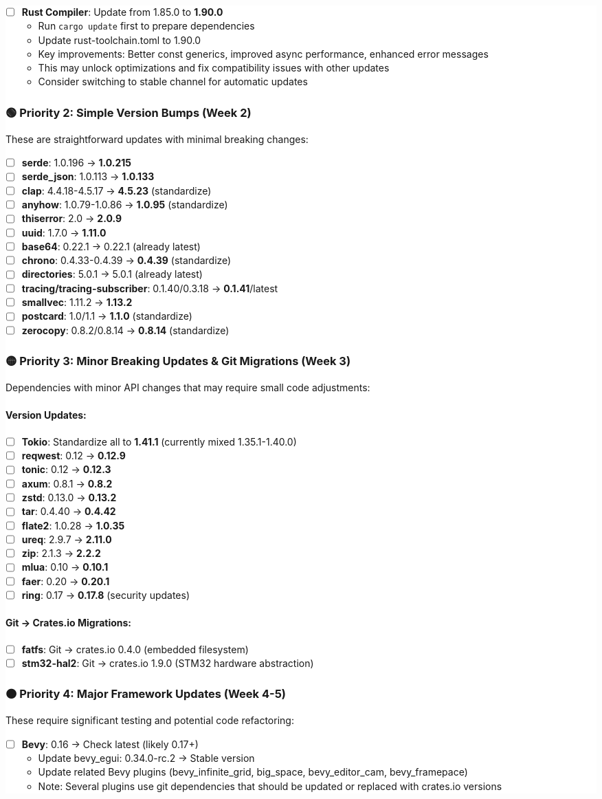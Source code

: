 - [ ] **Rust Compiler**: Update from 1.85.0 to **1.90.0**
  - Run `cargo update` first to prepare dependencies
  - Update rust-toolchain.toml to 1.90.0
  - Key improvements: Better const generics, improved async performance, enhanced error messages
  - This may unlock optimizations and fix compatibility issues with other updates
  - Consider switching to stable channel for automatic updates

### 🟢 Priority 2: Simple Version Bumps (Week 2)
These are straightforward updates with minimal breaking changes:

- [ ] **serde**: 1.0.196 → **1.0.215**
- [ ] **serde_json**: 1.0.113 → **1.0.133**
- [ ] **clap**: 4.4.18-4.5.17 → **4.5.23** (standardize)
- [ ] **anyhow**: 1.0.79-1.0.86 → **1.0.95** (standardize)
- [ ] **thiserror**: 2.0 → **2.0.9**
- [ ] **uuid**: 1.7.0 → **1.11.0**
- [ ] **base64**: 0.22.1 → 0.22.1 (already latest)
- [ ] **chrono**: 0.4.33-0.4.39 → **0.4.39** (standardize)
- [ ] **directories**: 5.0.1 → 5.0.1 (already latest)
- [ ] **tracing/tracing-subscriber**: 0.1.40/0.3.18 → **0.1.41**/latest
- [ ] **smallvec**: 1.11.2 → **1.13.2**
- [ ] **postcard**: 1.0/1.1 → **1.1.0** (standardize)
- [ ] **zerocopy**: 0.8.2/0.8.14 → **0.8.14** (standardize)

### 🟡 Priority 3: Minor Breaking Updates & Git Migrations (Week 3)
Dependencies with minor API changes that may require small code adjustments:

#### Version Updates:
- [ ] **Tokio**: Standardize all to **1.41.1** (currently mixed 1.35.1-1.40.0)
- [ ] **reqwest**: 0.12 → **0.12.9**
- [ ] **tonic**: 0.12 → **0.12.3**
- [ ] **axum**: 0.8.1 → **0.8.2**
- [ ] **zstd**: 0.13.0 → **0.13.2**
- [ ] **tar**: 0.4.40 → **0.4.42**
- [ ] **flate2**: 1.0.28 → **1.0.35**
- [ ] **ureq**: 2.9.7 → **2.11.0**
- [ ] **zip**: 2.1.3 → **2.2.2**
- [ ] **mlua**: 0.10 → **0.10.1**
- [ ] **faer**: 0.20 → **0.20.1**
- [ ] **ring**: 0.17 → **0.17.8** (security updates)

#### Git → Crates.io Migrations:
- [ ] **fatfs**: Git → crates.io 0.4.0 (embedded filesystem)
- [ ] **stm32-hal2**: Git → crates.io 1.9.0 (STM32 hardware abstraction)

### 🟠 Priority 4: Major Framework Updates (Week 4-5)
These require significant testing and potential code refactoring:

- [ ] **Bevy**: 0.16 → Check latest (likely 0.17+)
  - Update bevy_egui: 0.34.0-rc.2 → Stable version
  - Update related Bevy plugins (bevy_infinite_grid, big_space, bevy_editor_cam, bevy_framepace)
  - Note: Several plugins use git dependencies that should be updated or replaced with crates.io versions
  